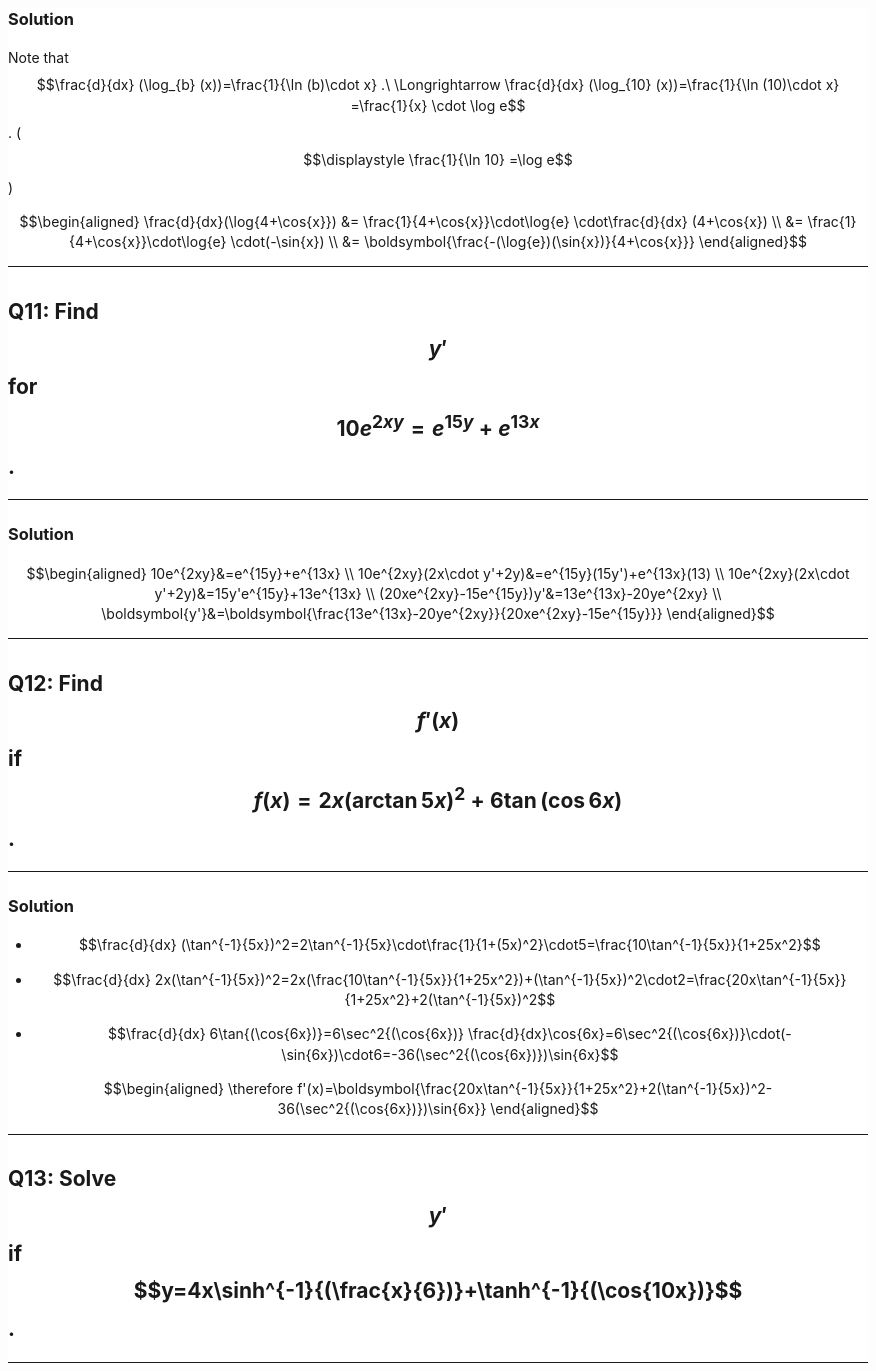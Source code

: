 ### Solution

Note that $$\frac{d}{dx} (\log_{b} (x))=\frac{1}{\ln (b)\cdot x} .\ \Longrightarrow \frac{d}{dx} (\log_{10} (x))=\frac{1}{\ln (10)\cdot x} =\frac{1}{x} \cdot \log e$$. ($$\displaystyle \frac{1}{\ln 10} =\log e$$)

$$\begin{aligned}
\frac{d}{dx}(\log{4+\cos{x}})
&= \frac{1}{4+\cos{x}}\cdot\log{e} \cdot\frac{d}{dx} (4+\cos{x}) \\
&= \frac{1}{4+\cos{x}}\cdot\log{e} \cdot(-\sin{x}) \\
&= \boldsymbol{\frac{-(\log{e})(\sin{x})}{4+\cos{x}}}
\end{aligned}$$

---

## Q11: Find $$y'$$ for $$10e^{2xy}=e^{15y}+e^{13x}$$.
---

### Solution

$$\begin{aligned}
10e^{2xy}&=e^{15y}+e^{13x} \\
10e^{2xy}(2x\cdot y'+2y)&=e^{15y}(15y')+e^{13x}(13) \\
10e^{2xy}(2x\cdot y'+2y)&=15y'e^{15y}+13e^{13x} \\
(20xe^{2xy}-15e^{15y})y'&=13e^{13x}-20ye^{2xy} \\
\boldsymbol{y'}&=\boldsymbol{\frac{13e^{13x}-20ye^{2xy}}{20xe^{2xy}-15e^{15y}}}
\end{aligned}$$

---

## Q12: Find $$f'(x)$$ if $$f(x)=2x(\arctan{5x})^2+6\tan{(\cos{6x})}$$.
---

### Solution

- $$\frac{d}{dx} (\tan^{-1}{5x})^2=2\tan^{-1}{5x}\cdot\frac{1}{1+(5x)^2}\cdot5=\frac{10\tan^{-1}{5x}}{1+25x^2}$$

- $$\frac{d}{dx} 2x(\tan^{-1}{5x})^2=2x(\frac{10\tan^{-1}{5x}}{1+25x^2})+(\tan^{-1}{5x})^2\cdot2=\frac{20x\tan^{-1}{5x}}{1+25x^2}+2(\tan^{-1}{5x})^2$$

- $$\frac{d}{dx} 6\tan{(\cos{6x})}=6\sec^2{(\cos{6x})} \frac{d}{dx}\cos{6x}=6\sec^2{(\cos{6x})}\cdot(-\sin{6x})\cdot6=-36(\sec^2{(\cos{6x})})\sin{6x}$$

$$\begin{aligned}
\therefore f'(x)=\boldsymbol{\frac{20x\tan^{-1}{5x}}{1+25x^2}+2(\tan^{-1}{5x})^2-36(\sec^2{(\cos{6x})})\sin{6x}}
\end{aligned}$$

---

## Q13: Solve $$y'$$ if $$y=4x\sinh^{-1}{(\frac{x}{6})}+\tanh^{-1}{(\cos{10x})}$$.
---
